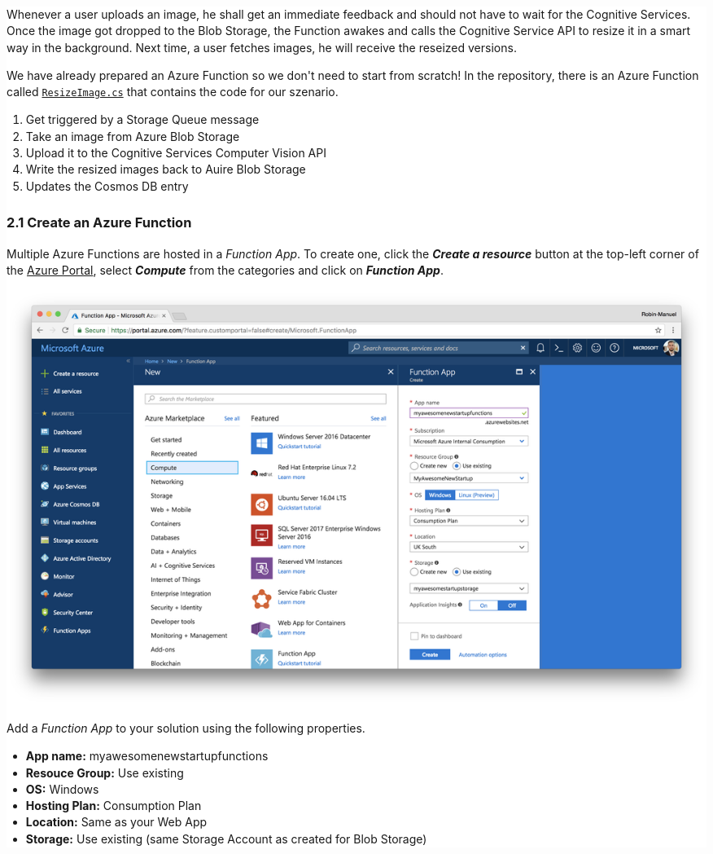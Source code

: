 Whenever a user uploads an image, he shall get an immediate feedback and should not have to wait for the Cognitive Services. Once the image got dropped to the Blob Storage, the Function awakes and calls the Cognitive Service API to resize it in a smart way in the background. Next time, a user fetches images, he will receive the reseized versions.

We have already prepared an Azure Function so we don't need to start from scratch! In the repository, there is an Azure Function called [`ResizeImage.cs`](/Backend/Functions/ResizeImage.cs) that contains the code for our szenario.

1. Get triggered by a Storage Queue message
1. Take an image from Azure Blob Storage
1. Upload it to the Cognitive Services Computer Vision API
1. Write the resized images back to Auire Blob Storage
1. Updates the Cosmos DB entry

### 2.1 Create an Azure Function

Multiple Azure Functions are hosted in a *Function App*. To create one, click the ***Create a resource*** button at the top-left corner of the [Azure Portal](https://portal.azure.com), select ***Compute*** from the categories and click on ***Function App***.

![Add Azure Functions](Assets/AddAzureFunctions.png)

Add a *Function App* to your solution using the following properties.

- **App name:** myawesomenewstartupfunctions
- **Resouce Group:** Use existing
- **OS:** Windows
- **Hosting Plan:** Consumption Plan
- **Location:** Same as your Web App
- **Storage:** Use existing (same Storage Account as created for Blob Storage)
